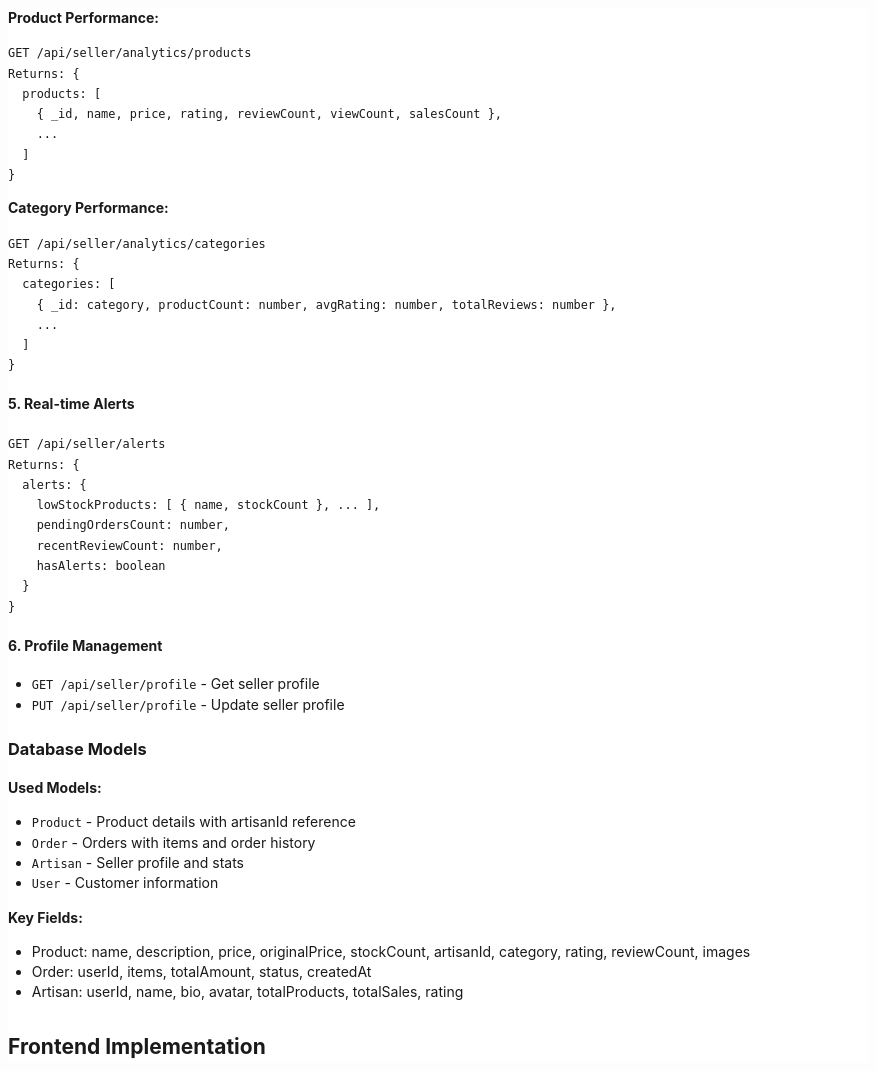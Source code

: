 **Product Performance:**
```
GET /api/seller/analytics/products
Returns: {
  products: [
    { _id, name, price, rating, reviewCount, viewCount, salesCount },
    ...
  ]
}
```

**Category Performance:**
```
GET /api/seller/analytics/categories
Returns: {
  categories: [
    { _id: category, productCount: number, avgRating: number, totalReviews: number },
    ...
  ]
}
```

#### 5. **Real-time Alerts**
```
GET /api/seller/alerts
Returns: {
  alerts: {
    lowStockProducts: [ { name, stockCount }, ... ],
    pendingOrdersCount: number,
    recentReviewCount: number,
    hasAlerts: boolean
  }
}
```

#### 6. **Profile Management**
- `GET /api/seller/profile` - Get seller profile
- `PUT /api/seller/profile` - Update seller profile

### Database Models

**Used Models:**
- `Product` - Product details with artisanId reference
- `Order` - Orders with items and order history
- `Artisan` - Seller profile and stats
- `User` - Customer information

**Key Fields:**
- Product: name, description, price, originalPrice, stockCount, artisanId, category, rating, reviewCount, images
- Order: userId, items, totalAmount, status, createdAt
- Artisan: userId, name, bio, avatar, totalProducts, totalSales, rating

## Frontend Implementation
